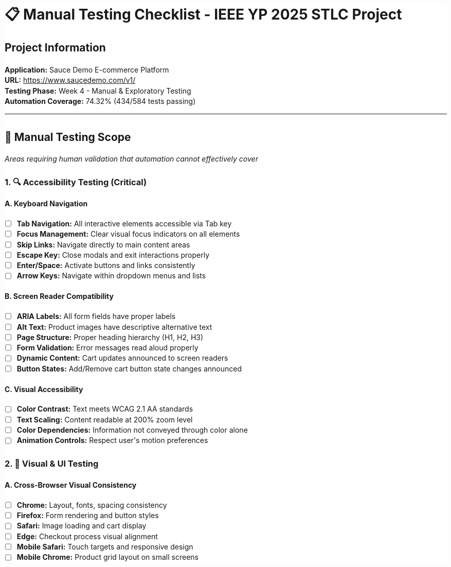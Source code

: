 # 📋 Manual Testing Checklist - IEEE YP 2025 STLC Project

## Project Information

**Application:** Sauce Demo E-commerce Platform  
**URL:** https://www.saucedemo.com/v1/  
**Testing Phase:** Week 4 - Manual & Exploratory Testing  
**Automation Coverage:** 74.32% (434/584 tests passing)

---

## 🎯 Manual Testing Scope

_Areas requiring human validation that automation cannot effectively cover_

### **1. 🔍 Accessibility Testing (Critical)**

#### **A. Keyboard Navigation**

- [ ] **Tab Navigation:** All interactive elements accessible via Tab key
- [ ] **Focus Management:** Clear visual focus indicators on all elements
- [ ] **Skip Links:** Navigate directly to main content areas
- [ ] **Escape Key:** Close modals and exit interactions properly
- [ ] **Enter/Space:** Activate buttons and links consistently
- [ ] **Arrow Keys:** Navigate within dropdown menus and lists

#### **B. Screen Reader Compatibility**

- [ ] **ARIA Labels:** All form fields have proper labels
- [ ] **Alt Text:** Product images have descriptive alternative text
- [ ] **Page Structure:** Proper heading hierarchy (H1, H2, H3)
- [ ] **Form Validation:** Error messages read aloud properly
- [ ] **Dynamic Content:** Cart updates announced to screen readers
- [ ] **Button States:** Add/Remove cart button state changes announced

#### **C. Visual Accessibility**

- [ ] **Color Contrast:** Text meets WCAG 2.1 AA standards
- [ ] **Text Scaling:** Content readable at 200% zoom level
- [ ] **Color Dependencies:** Information not conveyed through color alone
- [ ] **Animation Controls:** Respect user's motion preferences

### **2. 🎨 Visual & UI Testing**

#### **A. Cross-Browser Visual Consistency**

- [ ] **Chrome:** Layout, fonts, spacing consistency
- [ ] **Firefox:** Form rendering and button styles
- [ ] **Safari:** Image loading and cart display
- [ ] **Edge:** Checkout process visual alignment
- [ ] **Mobile Safari:** Touch targets and responsive design
- [ ] **Mobile Chrome:** Product grid layout on small screens
